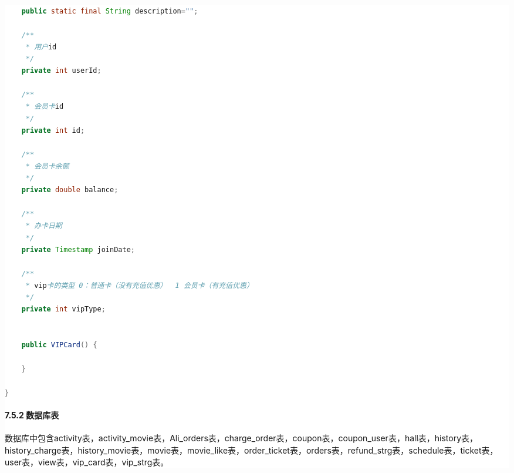 ```java
    public static final String description="";

    /**
     * 用户id
     */
    private int userId;

    /**
     * 会员卡id
     */
    private int id;

    /**
     * 会员卡余额
     */
    private double balance;

    /**
     * 办卡日期
     */
    private Timestamp joinDate;

    /**
     * vip卡的类型 0：普通卡（没有充值优惠）  1 会员卡（有充值优惠）
     */
    private int vipType;


    public VIPCard() {

    }

}
```

#### 7.5.2 数据库表

数据库中包含activity表，activity_movie表，Ali_orders表，charge_order表，coupon表，coupon_user表，hall表，history表，history_charge表，history_movie表，movie表，movie_like表，order_ticket表，orders表，refund_strg表，schedule表，ticket表，user表，view表，vip_card表，vip_strg表。